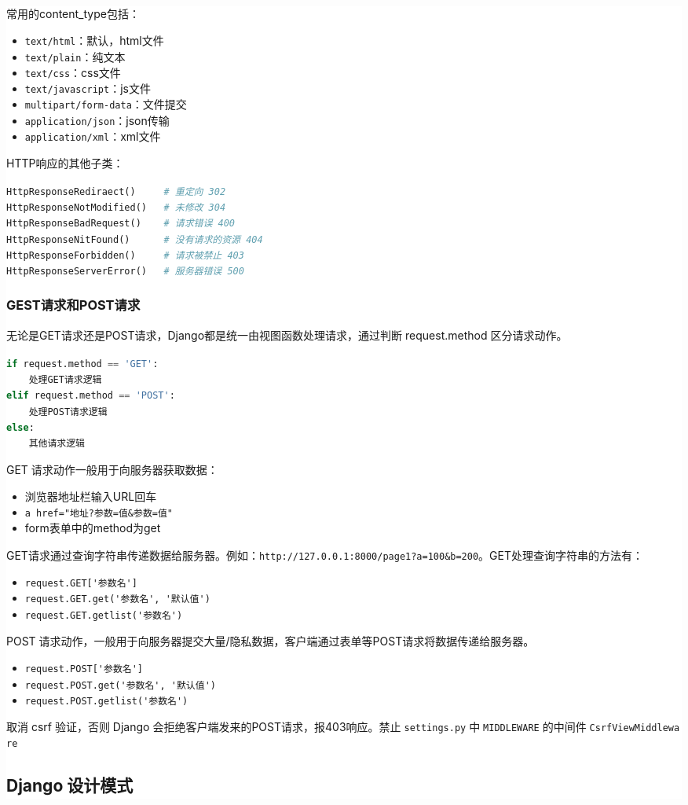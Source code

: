 常用的content_type包括：

-   `text/html`：默认，html文件
-   `text/plain`：纯文本
-   `text/css`：css文件
-   `text/javascript`：js文件
-   `multipart/form-data`：文件提交
-   `application/json`：json传输
-   `application/xml`：xml文件

HTTP响应的其他子类：

```python
HttpResponseRediraect()		# 重定向 302
HttpResponseNotModified()	# 未修改 304
HttpResponseBadRequest()	# 请求错误 400
HttpResponseNitFound()		# 没有请求的资源 404
HttpResponseForbidden()		# 请求被禁止 403
HttpResponseServerError()	# 服务器错误 500
```

### GEST请求和POST请求

无论是GET请求还是POST请求，Django都是统一由视图函数处理请求，通过判断 request.method 区分请求动作。

```python
if request.method == 'GET':
    处理GET请求逻辑
elif request.method == 'POST':
    处理POST请求逻辑
else:
    其他请求逻辑
```

GET 请求动作一般用于向服务器获取数据：

-   浏览器地址栏输入URL回车
-    `a href="地址?参数=值&参数=值"`
-   form表单中的method为get

GET请求通过查询字符串传递数据给服务器。例如：`http://127.0.0.1:8000/page1?a=100&b=200`。GET处理查询字符串的方法有：

-   `request.GET['参数名']`
-   `request.GET.get('参数名', '默认值')`
-   `request.GET.getlist('参数名')`

POST 请求动作，一般用于向服务器提交大量/隐私数据，客户端通过表单等POST请求将数据传递给服务器。

-   `request.POST['参数名']`
-   `request.POST.get('参数名', '默认值')`
-   `request.POST.getlist('参数名')`

取消 csrf 验证，否则 Django 会拒绝客户端发来的POST请求，报403响应。禁止 `settings.py` 中 `MIDDLEWARE` 的中间件 `CsrfViewMiddleware`

## Django 设计模式
